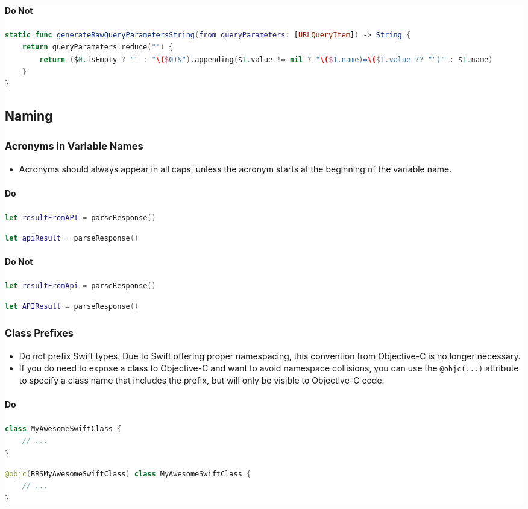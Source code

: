 #### Do Not

```swift
static func generateRawQueryParametersString(from queryParameters: [URLQueryItem]) -> String {
    return queryParameters.reduce("") {
        return ($0.isEmpty ? "" : "\($0)&").appending($1.value != nil ? "\($1.name)=\($1.value ?? "")" : $1.name)
    }
}
```

## Naming

### Acronyms in Variable Names

* Acronyms should always appear in all caps, unless the acronym starts at the beginning of the variable name.

#### Do

```swift
let resultFromAPI = parseResponse()
```

```swift
let apiResult = parseResponse()
```

#### Do Not

```swift
let resultFromApi = parseResponse()
```

```swift
let APIResult = parseResponse()
```

### Class Prefixes

* Do not prefix Swift types. Due to Swift offering proper namespacing, this convention from Objective-C is no longer necessary.
* If you do need to expose a class to Objective-C and want to avoid namespace collisions, you can use the `@objc(...)` attribute to specify a class name that includes the prefix, but will only be visible to Objective-C code.

#### Do

```swift
class MyAwesomeSwiftClass {
    // ...
}
```

```swift
@objc(BRSMyAwesomeSwiftClass) class MyAwesomeSwiftClass {
    // ...
}
```

